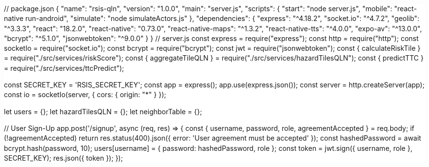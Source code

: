// package.json
{
  "name": "rsis-qln",
  "version": "1.0.0",
  "main": "server.js",
  "scripts": {
    "start": "node server.js",
    "mobile": "react-native run-android",
    "simulate": "node simulateActors.js"
  },
  "dependencies": {
    "express": "^4.18.2",
    "socket.io": "^4.7.2",
    "geolib": "^3.3.3",
    "react": "18.2.0",
    "react-native": "0.73.0",
    "react-native-maps": "^1.3.2",
    "react-native-tts": "^4.0.0",
    "expo-av": "^13.0.0",
    "bcrypt": "^5.1.0",
    "jsonwebtoken": "^9.0.0"
  }
}
// server.js
const express = require("express");
const http = require("http");
const socketIo = require("socket.io");
const bcrypt = require("bcrypt");
const jwt = require("jsonwebtoken");
const { calculateRiskTile } = require("./src/services/riskScore");
const { aggregateTileQLN } = require("./src/services/hazardTilesQLN");
const { predictTTC } = require("./src/services/ttcPredict");

const SECRET_KEY = 'RSIS_SECRET_KEY';
const app = express();
app.use(express.json());
const server = http.createServer(app);
const io = socketIo(server, { cors: { origin: "*" } });

let users = {};
let hazardTilesQLN = {};
let neighborTable = {};

// User Sign-Up
app.post('/signup', async (req, res) => {
  const { username, password, role, agreementAccepted } = req.body;
  if (!agreementAccepted) return res.status(400).json({ error: 'User agreement must be accepted' });
  const hashedPassword = await bcrypt.hash(password, 10);
  users[username] = { password: hashedPassword, role };
  const token = jwt.sign({ username, role }, SECRET_KEY);
  res.json({ token });
});
